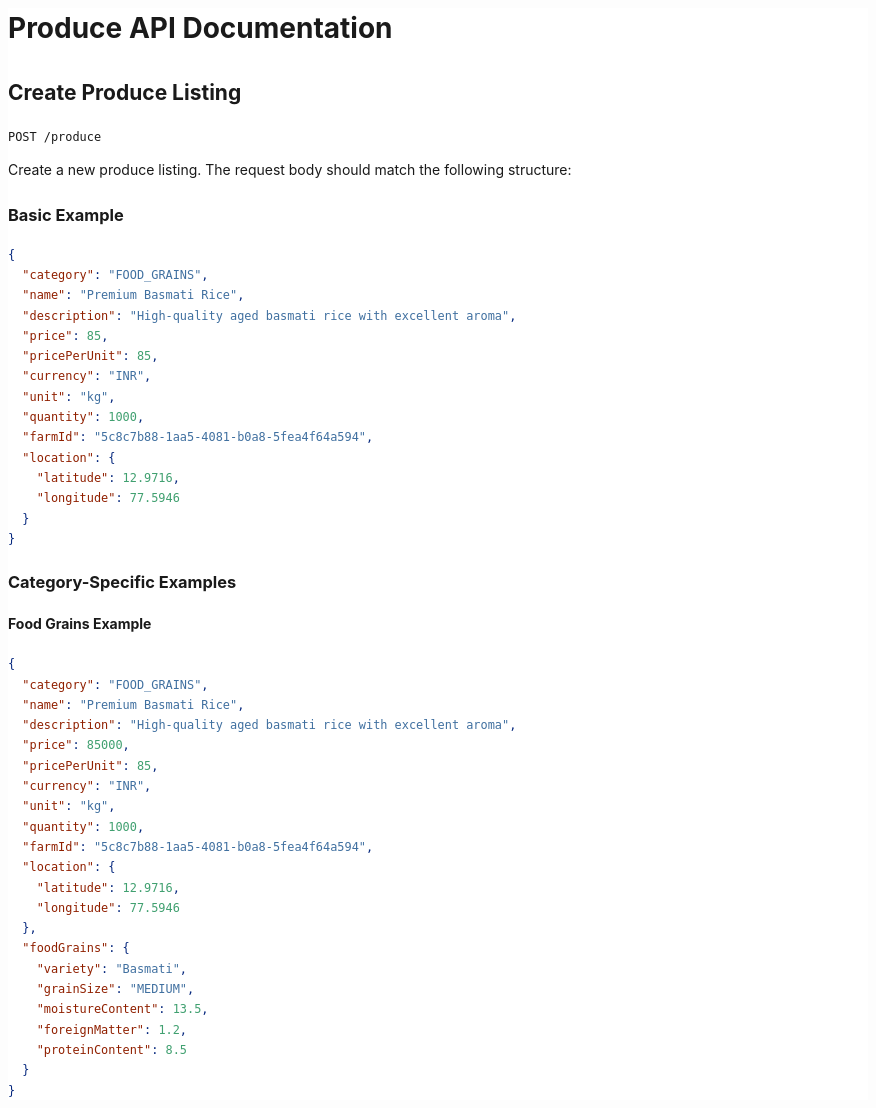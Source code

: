 # Produce API Documentation

## Create Produce Listing

`POST /produce`

Create a new produce listing. The request body should match the following structure:

### Basic Example
```json
{
  "category": "FOOD_GRAINS",
  "name": "Premium Basmati Rice",
  "description": "High-quality aged basmati rice with excellent aroma",
  "price": 85,
  "pricePerUnit": 85,
  "currency": "INR",
  "unit": "kg",
  "quantity": 1000,
  "farmId": "5c8c7b88-1aa5-4081-b0a8-5fea4f64a594",
  "location": {
    "latitude": 12.9716,
    "longitude": 77.5946
  }
}
```

### Category-Specific Examples

#### Food Grains Example
```json
{
  "category": "FOOD_GRAINS",
  "name": "Premium Basmati Rice",
  "description": "High-quality aged basmati rice with excellent aroma",
  "price": 85000,
  "pricePerUnit": 85,
  "currency": "INR",
  "unit": "kg",
  "quantity": 1000,
  "farmId": "5c8c7b88-1aa5-4081-b0a8-5fea4f64a594",
  "location": {
    "latitude": 12.9716,
    "longitude": 77.5946
  },
  "foodGrains": {
    "variety": "Basmati",
    "grainSize": "MEDIUM",
    "moistureContent": 13.5,
    "foreignMatter": 1.2,
    "proteinContent": 8.5
  }
}
```
